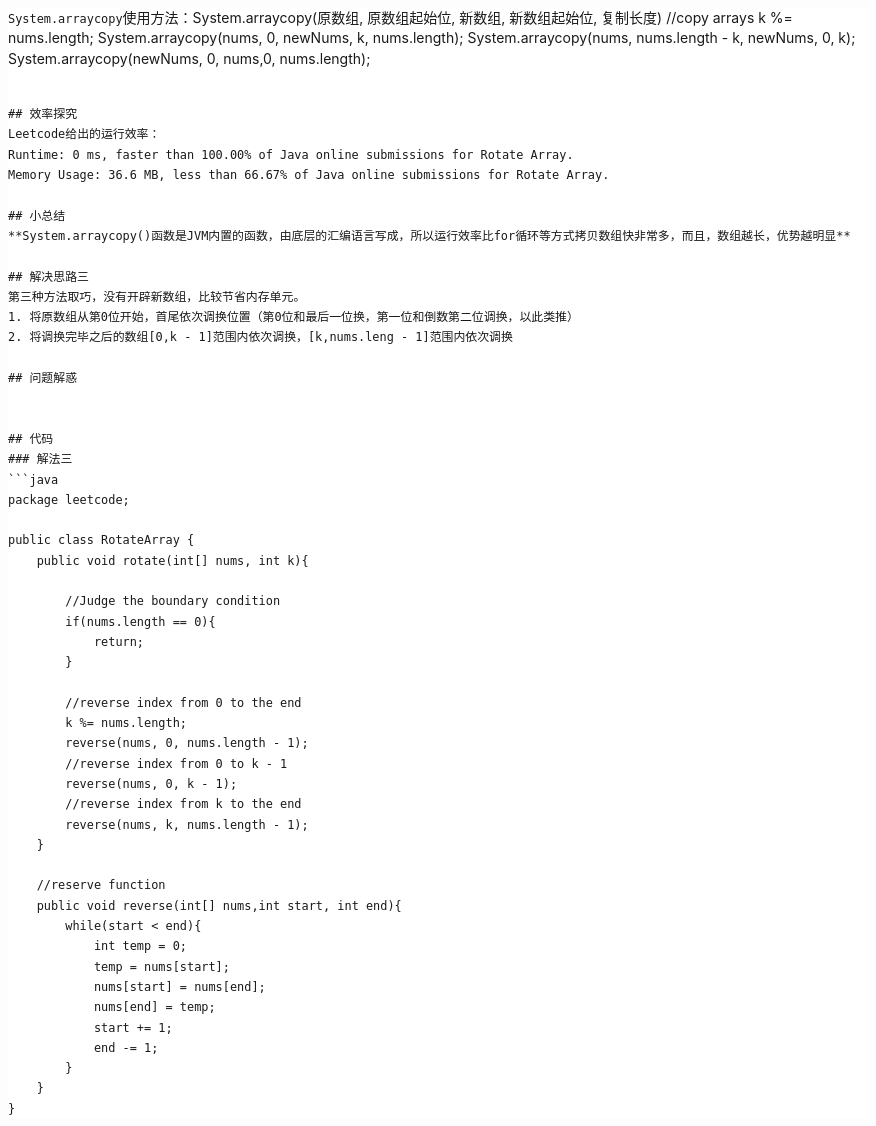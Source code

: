 ```System.arraycopy```使用方法：System.arraycopy(原数组, 原数组起始位, 新数组, 新数组起始位, 复制长度)
//copy arrays
k %= nums.length;
System.arraycopy(nums, 0, newNums, k, nums.length);
System.arraycopy(nums, nums.length - k, newNums, 0, k);
System.arraycopy(newNums, 0, nums,0, nums.length);
```

## 效率探究
Leetcode给出的运行效率：   
Runtime: 0 ms, faster than 100.00% of Java online submissions for Rotate Array.  
Memory Usage: 36.6 MB, less than 66.67% of Java online submissions for Rotate Array.  

## 小总结
**System.arraycopy()函数是JVM内置的函数，由底层的汇编语言写成，所以运行效率比for循环等方式拷贝数组快非常多，而且，数组越长，优势越明显**

## 解决思路三
第三种方法取巧，没有开辟新数组，比较节省内存单元。  
1. 将原数组从第0位开始，首尾依次调换位置（第0位和最后一位换，第一位和倒数第二位调换，以此类推）  
2. 将调换完毕之后的数组[0,k - 1]范围内依次调换，[k,nums.leng - 1]范围内依次调换    

## 问题解惑


## 代码
### 解法三
```java
package leetcode;

public class RotateArray {
    public void rotate(int[] nums, int k){

        //Judge the boundary condition
        if(nums.length == 0){
            return;
        }

        //reverse index from 0 to the end
        k %= nums.length;
        reverse(nums, 0, nums.length - 1);
        //reverse index from 0 to k - 1
        reverse(nums, 0, k - 1);
        //reverse index from k to the end
        reverse(nums, k, nums.length - 1);
    }

    //reserve function
    public void reverse(int[] nums,int start, int end){
        while(start < end){
            int temp = 0;
            temp = nums[start];
            nums[start] = nums[end];
            nums[end] = temp;
            start += 1;
            end -= 1;
        }
    }
}

```